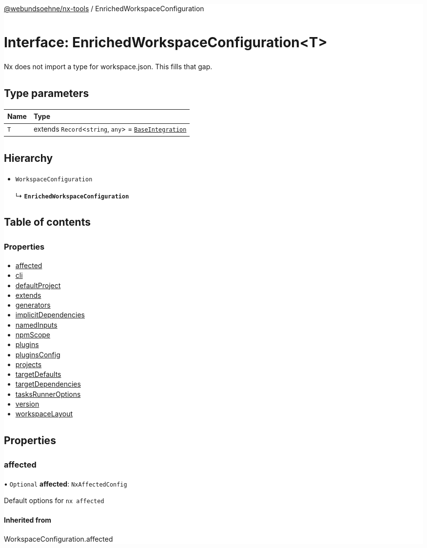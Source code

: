 [@webundsoehne/nx-tools](../README.md) / EnrichedWorkspaceConfiguration

# Interface: EnrichedWorkspaceConfiguration<T\>

Nx does not import a type for workspace.json. This fills that gap.

## Type parameters

| Name | Type |
| :------ | :------ |
| `T` | extends `Record`<`string`, `any`\> = [`BaseIntegration`](../README.md#baseintegration) |

## Hierarchy

- `WorkspaceConfiguration`

  ↳ **`EnrichedWorkspaceConfiguration`**

## Table of contents

### Properties

- [affected](EnrichedWorkspaceConfiguration.md#affected)
- [cli](EnrichedWorkspaceConfiguration.md#cli)
- [defaultProject](EnrichedWorkspaceConfiguration.md#defaultproject)
- [extends](EnrichedWorkspaceConfiguration.md#extends)
- [generators](EnrichedWorkspaceConfiguration.md#generators)
- [implicitDependencies](EnrichedWorkspaceConfiguration.md#implicitdependencies)
- [namedInputs](EnrichedWorkspaceConfiguration.md#namedinputs)
- [npmScope](EnrichedWorkspaceConfiguration.md#npmscope)
- [plugins](EnrichedWorkspaceConfiguration.md#plugins)
- [pluginsConfig](EnrichedWorkspaceConfiguration.md#pluginsconfig)
- [projects](EnrichedWorkspaceConfiguration.md#projects)
- [targetDefaults](EnrichedWorkspaceConfiguration.md#targetdefaults)
- [targetDependencies](EnrichedWorkspaceConfiguration.md#targetdependencies)
- [tasksRunnerOptions](EnrichedWorkspaceConfiguration.md#tasksrunneroptions)
- [version](EnrichedWorkspaceConfiguration.md#version)
- [workspaceLayout](EnrichedWorkspaceConfiguration.md#workspacelayout)

## Properties

### affected

• `Optional` **affected**: `NxAffectedConfig`

Default options for `nx affected`

#### Inherited from

WorkspaceConfiguration.affected
